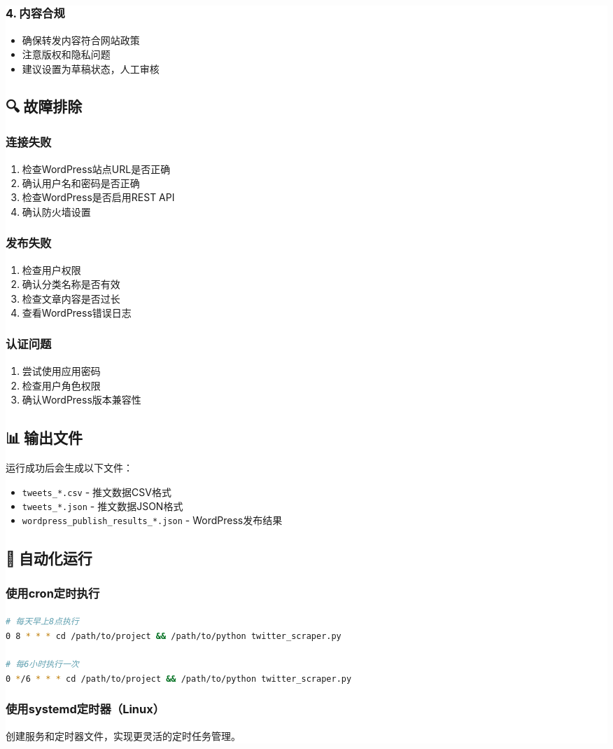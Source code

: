 ### 4. 内容合规
- 确保转发内容符合网站政策
- 注意版权和隐私问题
- 建议设置为草稿状态，人工审核

## 🔍 故障排除

### 连接失败
1. 检查WordPress站点URL是否正确
2. 确认用户名和密码是否正确
3. 检查WordPress是否启用REST API
4. 确认防火墙设置

### 发布失败
1. 检查用户权限
2. 确认分类名称是否有效
3. 检查文章内容是否过长
4. 查看WordPress错误日志

### 认证问题
1. 尝试使用应用密码
2. 检查用户角色权限
3. 确认WordPress版本兼容性

## 📊 输出文件

运行成功后会生成以下文件：
- `tweets_*.csv` - 推文数据CSV格式
- `tweets_*.json` - 推文数据JSON格式
- `wordpress_publish_results_*.json` - WordPress发布结果

## 🔄 自动化运行

### 使用cron定时执行
```bash
# 每天早上8点执行
0 8 * * * cd /path/to/project && /path/to/python twitter_scraper.py

# 每6小时执行一次
0 */6 * * * cd /path/to/project && /path/to/python twitter_scraper.py
```

### 使用systemd定时器（Linux）
创建服务和定时器文件，实现更灵活的定时任务管理。
